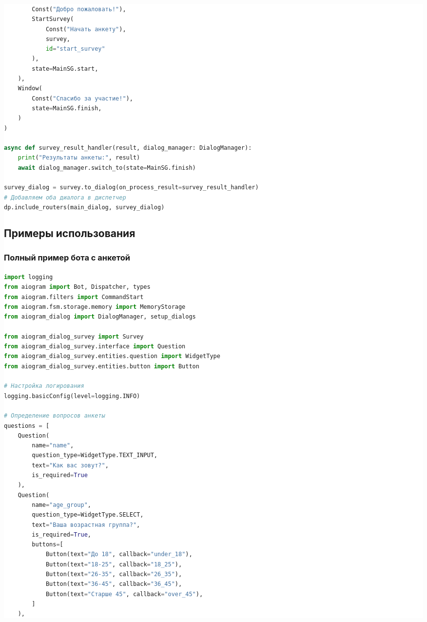 ```python
        Const("Добро пожаловать!"),
        StartSurvey(
            Const("Начать анкету"),
            survey,
            id="start_survey"
        ),
        state=MainSG.start,
    ),
    Window(
        Const("Спасибо за участие!"),
        state=MainSG.finish,
    )
)

async def survey_result_handler(result, dialog_manager: DialogManager):
    print("Результаты анкеты:", result)
    await dialog_manager.switch_to(state=MainSG.finish)

survey_dialog = survey.to_dialog(on_process_result=survey_result_handler)
# Добавляем оба диалога в диспетчер
dp.include_routers(main_dialog, survey_dialog)
```
## Примеры использования

### Полный пример бота с анкетой

```python
import logging
from aiogram import Bot, Dispatcher, types
from aiogram.filters import CommandStart
from aiogram.fsm.storage.memory import MemoryStorage
from aiogram_dialog import DialogManager, setup_dialogs

from aiogram_dialog_survey import Survey
from aiogram_dialog_survey.interface import Question
from aiogram_dialog_survey.entities.question import WidgetType
from aiogram_dialog_survey.entities.button import Button

# Настройка логирования
logging.basicConfig(level=logging.INFO)

# Определение вопросов анкеты
questions = [
    Question(
        name="name",
        question_type=WidgetType.TEXT_INPUT,
        text="Как вас зовут?",
        is_required=True
    ),
    Question(
        name="age_group",
        question_type=WidgetType.SELECT,
        text="Ваша возрастная группа?",
        is_required=True,
        buttons=[
            Button(text="До 18", callback="under_18"),
            Button(text="18-25", callback="18_25"),
            Button(text="26-35", callback="26_35"),
            Button(text="36-45", callback="36_45"),
            Button(text="Старше 45", callback="over_45"),
        ]
    ),
```